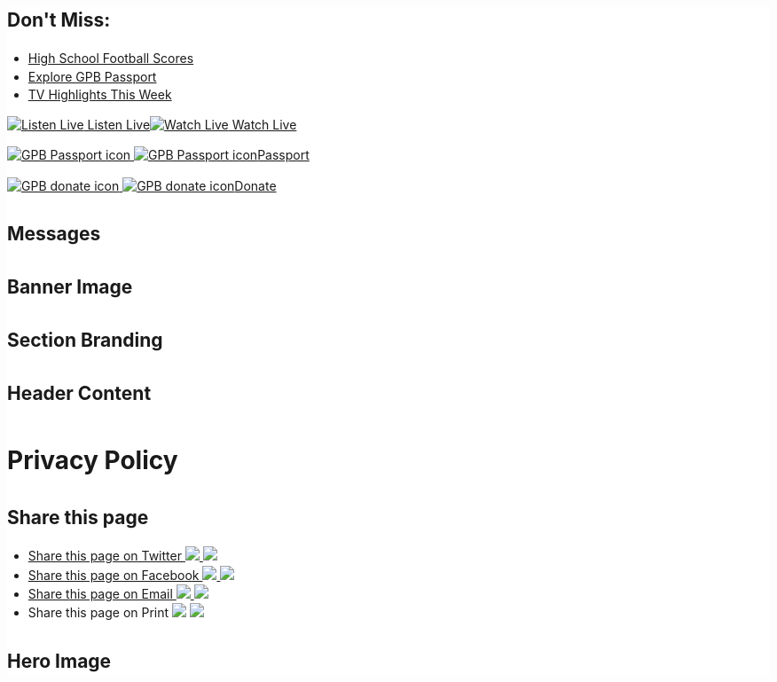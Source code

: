 Don't Miss:
-----------

* [High School Football Scores](https://www.gpb.org/sports/football/matchups)
* [Explore GPB Passport](https://www.gpb.org/explore)
* [TV Highlights This Week](https://www.gpb.org/blogs/topic/television)

 [![Listen Live](/themes/custom/ga_forest/assets/images/icons/interaction/listen/listen.svg) Listen Live](https://player.streamguys.com/gpb/sgplayer3/index.php)[![Watch Live](/themes/custom/ga_forest/assets/images/icons/interaction/play/play--white.svg) Watch Live](https://www.gpb.org/television/live)

  [![GPB Passport icon](/themes/custom/ga_forest/assets/images/icons/passport/passport--blue-bright.svg) ![GPB Passport icon](/themes/custom/ga_forest/assets/images/icons/passport/passport--black.svg)Passport](https://www.gpb.org/passport "GPB Passport")

  [![GPB donate icon](/themes/custom/ga_forest/assets/images/icons/donate/donate--blue-bright.svg) ![GPB donate icon](/themes/custom/ga_forest/assets/images/icons/donate/donate--blue-sky.svg)Donate](https://www.gpb.org/give-now "Donate to Georgia Public Broadcasting")

Messages
--------

Banner Image
------------

Section Branding
----------------

Header Content
--------------

Privacy Policy
==============

Share this page
---------------

* [Share this page on Twitter ![](/themes/custom/ga_forest/assets/images/icons/social/twitter/social-twitter--fill-blue.svg) ![](/themes/custom/ga_forest/assets/images/icons/social/twitter/social-twitter--fill-white.svg)](http://twitter.com/intent/tweet?text=Privacy%20Policy&url=https%3A//www.gpb.org/about/privacy-policy)  
* [Share this page on Facebook ![](/themes/custom/ga_forest/assets/images/icons/social/facebook/social-facebook--fill-blue.svg) ![](/themes/custom/ga_forest/assets/images/icons/social/facebook/social-facebook--fill-white.svg)](http://facebook.com/sharer.php?t=Privacy%20Policy&u=https%3A//www.gpb.org/about/privacy-policy)  
* [Share this page on Email ![](/themes/custom/ga_forest/assets/images/icons/monoline/email/monoline-email--blue.svg) ![](/themes/custom/ga_forest/assets/images/icons/monoline/email/monoline-email--white.svg)](mailto:?subject=Privacy%20Policy&body=https%3A//www.gpb.org/about/privacy-policy)  
* Share this page on Print ![](/themes/custom/ga_forest/assets/images/icons/monoline/print/monoline-print--blue.svg) ![](/themes/custom/ga_forest/assets/images/icons/monoline/print/monoline-print--white.svg)  

Hero Image
----------

